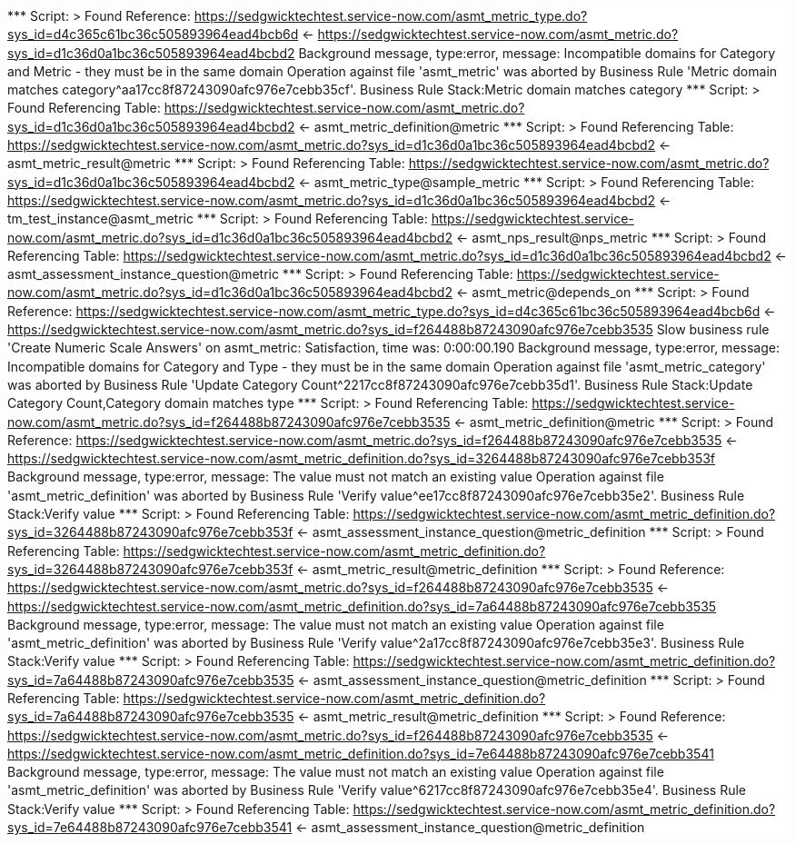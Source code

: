 *** Script:  > Found Reference: https://sedgwicktechtest.service-now.com/asmt_metric_type.do?sys_id=d4c365c61bc36c505893964ead4bcb6d <- https://sedgwicktechtest.service-now.com/asmt_metric.do?sys_id=d1c36d0a1bc36c505893964ead4bcbd2
Background message, type:error, message: Incompatible domains for Category and Metric - they must be in the same domain
Operation against file 'asmt_metric' was aborted by Business Rule 'Metric domain matches category^aa17cc8f87243090afc976e7cebb35cf'. Business Rule Stack:Metric domain matches category
*** Script:  > Found Referencing Table: https://sedgwicktechtest.service-now.com/asmt_metric.do?sys_id=d1c36d0a1bc36c505893964ead4bcbd2 <- asmt_metric_definition@metric
*** Script:  > Found Referencing Table: https://sedgwicktechtest.service-now.com/asmt_metric.do?sys_id=d1c36d0a1bc36c505893964ead4bcbd2 <- asmt_metric_result@metric
*** Script:  > Found Referencing Table: https://sedgwicktechtest.service-now.com/asmt_metric.do?sys_id=d1c36d0a1bc36c505893964ead4bcbd2 <- asmt_metric_type@sample_metric
*** Script:  > Found Referencing Table: https://sedgwicktechtest.service-now.com/asmt_metric.do?sys_id=d1c36d0a1bc36c505893964ead4bcbd2 <- tm_test_instance@asmt_metric
*** Script:  > Found Referencing Table: https://sedgwicktechtest.service-now.com/asmt_metric.do?sys_id=d1c36d0a1bc36c505893964ead4bcbd2 <- asmt_nps_result@nps_metric
*** Script:  > Found Referencing Table: https://sedgwicktechtest.service-now.com/asmt_metric.do?sys_id=d1c36d0a1bc36c505893964ead4bcbd2 <- asmt_assessment_instance_question@metric
*** Script:  > Found Referencing Table: https://sedgwicktechtest.service-now.com/asmt_metric.do?sys_id=d1c36d0a1bc36c505893964ead4bcbd2 <- asmt_metric@depends_on
*** Script:  > Found Reference: https://sedgwicktechtest.service-now.com/asmt_metric_type.do?sys_id=d4c365c61bc36c505893964ead4bcb6d <- https://sedgwicktechtest.service-now.com/asmt_metric.do?sys_id=f264488b87243090afc976e7cebb3535
Slow business rule 'Create Numeric Scale Answers' on asmt_metric:<span class = "session-log-bold-text"> Satisfaction</span>, time was: 0:00:00.190
Background message, type:error, message: Incompatible domains for Category and Type - they must be in the same domain
Operation against file 'asmt_metric_category' was aborted by Business Rule 'Update Category Count^2217cc8f87243090afc976e7cebb35d1'. Business Rule Stack:Update Category Count,Category domain matches type
*** Script:  > Found Referencing Table: https://sedgwicktechtest.service-now.com/asmt_metric.do?sys_id=f264488b87243090afc976e7cebb3535 <- asmt_metric_definition@metric
*** Script:  > Found Reference: https://sedgwicktechtest.service-now.com/asmt_metric.do?sys_id=f264488b87243090afc976e7cebb3535 <- https://sedgwicktechtest.service-now.com/asmt_metric_definition.do?sys_id=3264488b87243090afc976e7cebb353f
Background message, type:error, message: The value must not match an existing value
Operation against file 'asmt_metric_definition' was aborted by Business Rule 'Verify value^ee17cc8f87243090afc976e7cebb35e2'. Business Rule Stack:Verify value
*** Script:  > Found Referencing Table: https://sedgwicktechtest.service-now.com/asmt_metric_definition.do?sys_id=3264488b87243090afc976e7cebb353f <- asmt_assessment_instance_question@metric_definition
*** Script:  > Found Referencing Table: https://sedgwicktechtest.service-now.com/asmt_metric_definition.do?sys_id=3264488b87243090afc976e7cebb353f <- asmt_metric_result@metric_definition
*** Script:  > Found Reference: https://sedgwicktechtest.service-now.com/asmt_metric.do?sys_id=f264488b87243090afc976e7cebb3535 <- https://sedgwicktechtest.service-now.com/asmt_metric_definition.do?sys_id=7a64488b87243090afc976e7cebb3535
Background message, type:error, message: The value must not match an existing value
Operation against file 'asmt_metric_definition' was aborted by Business Rule 'Verify value^2a17cc8f87243090afc976e7cebb35e3'. Business Rule Stack:Verify value
*** Script:  > Found Referencing Table: https://sedgwicktechtest.service-now.com/asmt_metric_definition.do?sys_id=7a64488b87243090afc976e7cebb3535 <- asmt_assessment_instance_question@metric_definition
*** Script:  > Found Referencing Table: https://sedgwicktechtest.service-now.com/asmt_metric_definition.do?sys_id=7a64488b87243090afc976e7cebb3535 <- asmt_metric_result@metric_definition
*** Script:  > Found Reference: https://sedgwicktechtest.service-now.com/asmt_metric.do?sys_id=f264488b87243090afc976e7cebb3535 <- https://sedgwicktechtest.service-now.com/asmt_metric_definition.do?sys_id=7e64488b87243090afc976e7cebb3541
Background message, type:error, message: The value must not match an existing value
Operation against file 'asmt_metric_definition' was aborted by Business Rule 'Verify value^6217cc8f87243090afc976e7cebb35e4'. Business Rule Stack:Verify value
*** Script:  > Found Referencing Table: https://sedgwicktechtest.service-now.com/asmt_metric_definition.do?sys_id=7e64488b87243090afc976e7cebb3541 <- asmt_assessment_instance_question@metric_definition